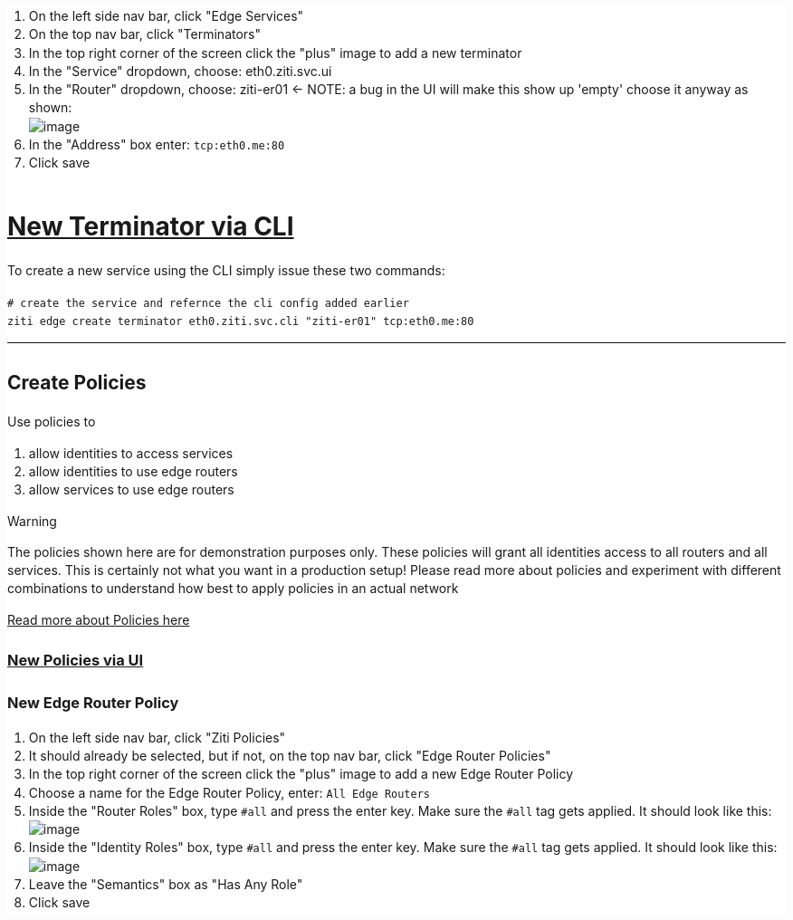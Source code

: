 1. On the left side nav bar, click "Edge Services"
1. On the top nav bar, click "Terminators"
1. In the top right corner of the screen click the "plus" image to add a new terminator
1. In the "Service" dropdown, choose: eth0.ziti.svc.ui
1. In the "Router" dropdown, choose: ziti-er01 <- NOTE: a bug in the UI will make this show up 'empty'
   choose it anyway as shown: <br> ![image](~/images/ui-terminator-bug.png)
1. In the "Address" box enter: `tcp:eth0.me:80`
1. Click save

# [New Terminator via CLI](#tab/create-terminator-cli)

To create a new service using the CLI simply issue these two commands:

    # create the service and refernce the cli config added earlier
    ziti edge create terminator eth0.ziti.svc.cli "ziti-er01" tcp:eth0.me:80

***

## Create Policies

Use policies to 

1. allow identities to access services
1. allow identities to use edge routers
1. allow services to use edge routers

> [!WARNING]
> The policies shown here are for demonstration purposes only. These policies will grant all identities access
> to all routers and all services. This is certainly not what you want in a production setup! Please read more
> about policies and experiment with different combinations to understand how best to apply policies in an 
> actual network

[Read more about Policies here](~/ziti/security/authorization/policies/overview.md)

### [New Policies via UI](#tab/create-policies-ui)

### New Edge Router Policy

1. On the left side nav bar, click "Ziti Policies"
1. It should already be selected, but if not, on the top nav bar, click "Edge Router Policies"
1. In the top right corner of the screen click the "plus" image to add a new Edge Router Policy
1. Choose a name for the Edge Router Policy, enter: `All Edge Routers`
1. Inside the "Router Roles" box, type `#all` and press the enter key. Make sure the `#all` tag gets applied. It should
   look like this: <br> ![image](~/images/all-edge-routers.png)
1. Inside the "Identity Roles" box, type `#all` and press the enter key. Make sure the `#all` tag gets applied. It should
   look like this: <br> ![image](~/images/all-identities.png)
1. Leave the "Semantics" box as "Has Any Role"
1. Click save
